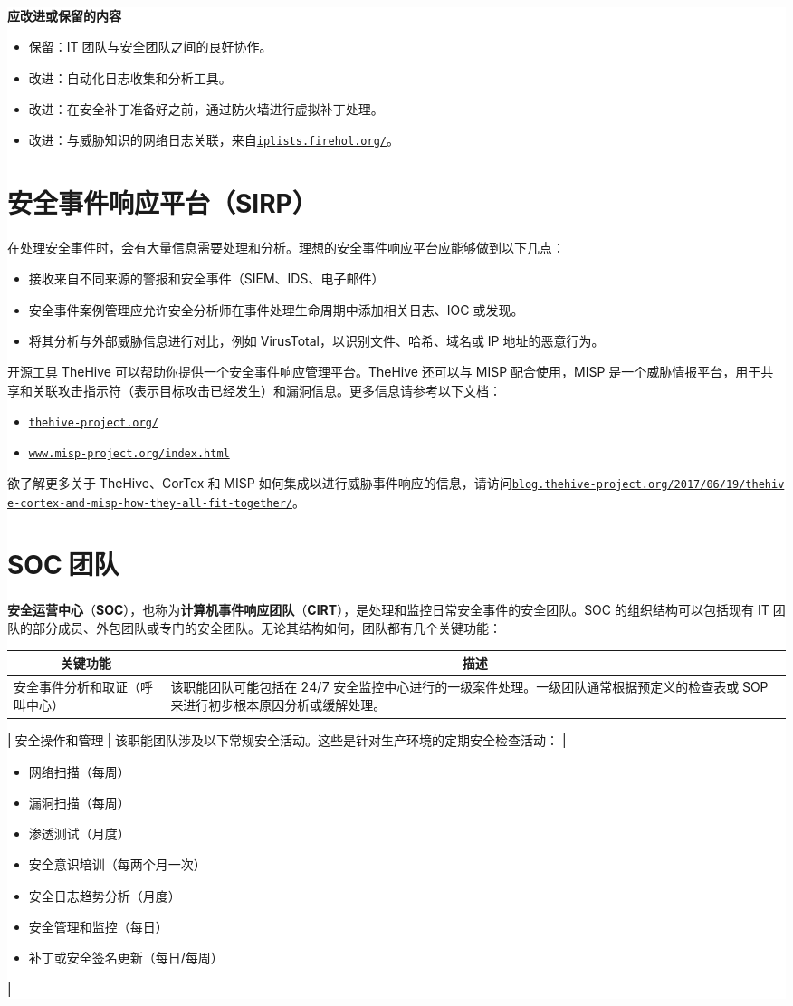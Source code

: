 **应改进或保留的内容**

+   保留：IT 团队与安全团队之间的良好协作。

+   改进：自动化日志收集和分析工具。

+   改进：在安全补丁准备好之前，通过防火墙进行虚拟补丁处理。

+   改进：与威胁知识的网络日志关联，来自[`iplists.firehol.org/`](http://iplists.firehol.org/)。

# 安全事件响应平台（SIRP）

在处理安全事件时，会有大量信息需要处理和分析。理想的安全事件响应平台应能够做到以下几点：

+   接收来自不同来源的警报和安全事件（SIEM、IDS、电子邮件）

+   安全事件案例管理应允许安全分析师在事件处理生命周期中添加相关日志、IOC 或发现。

+   将其分析与外部威胁信息进行对比，例如 VirusTotal，以识别文件、哈希、域名或 IP 地址的恶意行为。

开源工具 TheHive 可以帮助你提供一个安全事件响应管理平台。TheHive 还可以与 MISP 配合使用，MISP 是一个威胁情报平台，用于共享和关联攻击指示符（表示目标攻击已经发生）和漏洞信息。更多信息请参考以下文档：

+   [`thehive-project.org/`](https://thehive-project.org/)

+   [`www.misp-project.org/index.html`](http://www.misp-project.org/index.html)

欲了解更多关于 TheHive、CorTex 和 MISP 如何集成以进行威胁事件响应的信息，请访问[`blog.thehive-project.org/2017/06/19/thehive-cortex-and-misp-how-they-all-fit-together/`](https://blog.thehive-project.org/2017/06/19/thehive-cortex-and-misp-how-they-all-fit-together/)。

# SOC 团队

**安全运营中心**（**SOC**），也称为**计算机事件响应团队**（**CIRT**），是处理和监控日常安全事件的安全团队。SOC 的组织结构可以包括现有 IT 团队的部分成员、外包团队或专门的安全团队。无论其结构如何，团队都有几个关键功能：

| **关键功能** | **描述** |
| --- | --- |
| 安全事件分析和取证（呼叫中心） | 该职能团队可能包括在 24/7 安全监控中心进行的一级案件处理。一级团队通常根据预定义的检查表或 SOP 来进行初步根本原因分析或缓解处理。 |

| 安全操作和管理 | 该职能团队涉及以下常规安全活动。这些是针对生产环境的定期安全检查活动： |

+   网络扫描（每周）

+   漏洞扫描（每周）

+   渗透测试（月度）

+   安全意识培训（每两个月一次）

+   安全日志趋势分析（月度）

+   安全管理和监控（每日）

+   补丁或安全签名更新（每日/每周）

|
